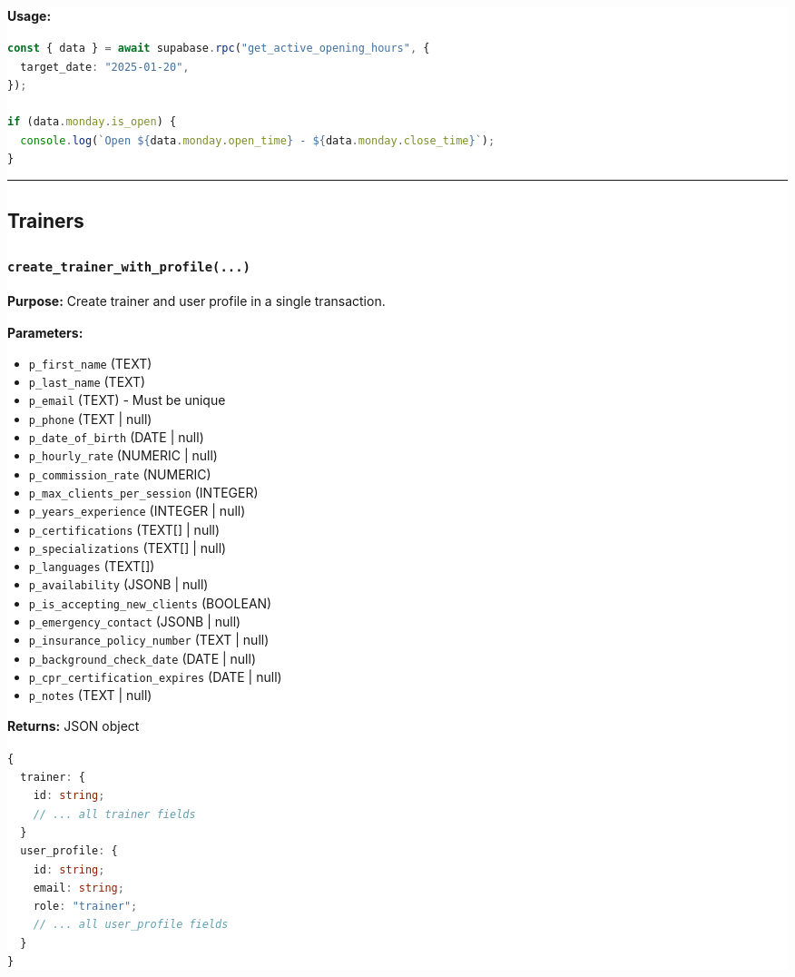 **Usage:**

```typescript
const { data } = await supabase.rpc("get_active_opening_hours", {
  target_date: "2025-01-20",
});

if (data.monday.is_open) {
  console.log(`Open ${data.monday.open_time} - ${data.monday.close_time}`);
}
```

---

## Trainers

### `create_trainer_with_profile(...)`

**Purpose:** Create trainer and user profile in a single transaction.

**Parameters:**

- `p_first_name` (TEXT)
- `p_last_name` (TEXT)
- `p_email` (TEXT) - Must be unique
- `p_phone` (TEXT | null)
- `p_date_of_birth` (DATE | null)
- `p_hourly_rate` (NUMERIC | null)
- `p_commission_rate` (NUMERIC)
- `p_max_clients_per_session` (INTEGER)
- `p_years_experience` (INTEGER | null)
- `p_certifications` (TEXT[] | null)
- `p_specializations` (TEXT[] | null)
- `p_languages` (TEXT[])
- `p_availability` (JSONB | null)
- `p_is_accepting_new_clients` (BOOLEAN)
- `p_emergency_contact` (JSONB | null)
- `p_insurance_policy_number` (TEXT | null)
- `p_background_check_date` (DATE | null)
- `p_cpr_certification_expires` (DATE | null)
- `p_notes` (TEXT | null)

**Returns:** JSON object

```typescript
{
  trainer: {
    id: string;
    // ... all trainer fields
  }
  user_profile: {
    id: string;
    email: string;
    role: "trainer";
    // ... all user_profile fields
  }
}
```
